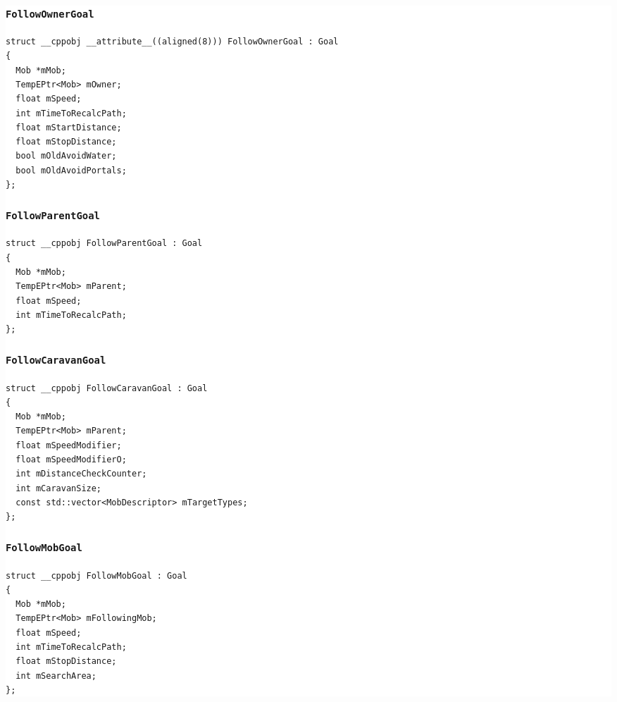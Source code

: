 ### `FollowOwnerGoal`
```
struct __cppobj __attribute__((aligned(8))) FollowOwnerGoal : Goal
{
  Mob *mMob;
  TempEPtr<Mob> mOwner;
  float mSpeed;
  int mTimeToRecalcPath;
  float mStartDistance;
  float mStopDistance;
  bool mOldAvoidWater;
  bool mOldAvoidPortals;
};

```

### `FollowParentGoal`
```
struct __cppobj FollowParentGoal : Goal
{
  Mob *mMob;
  TempEPtr<Mob> mParent;
  float mSpeed;
  int mTimeToRecalcPath;
};

```

### `FollowCaravanGoal`
```
struct __cppobj FollowCaravanGoal : Goal
{
  Mob *mMob;
  TempEPtr<Mob> mParent;
  float mSpeedModifier;
  float mSpeedModifierO;
  int mDistanceCheckCounter;
  int mCaravanSize;
  const std::vector<MobDescriptor> mTargetTypes;
};

```

### `FollowMobGoal`
```
struct __cppobj FollowMobGoal : Goal
{
  Mob *mMob;
  TempEPtr<Mob> mFollowingMob;
  float mSpeed;
  int mTimeToRecalcPath;
  float mStopDistance;
  int mSearchArea;
};

```
